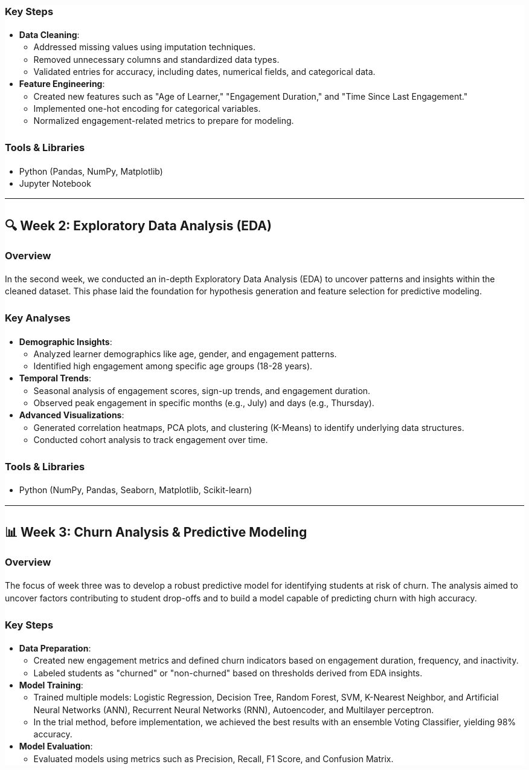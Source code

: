 ### Key Steps
- **Data Cleaning**:
  - Addressed missing values using imputation techniques.
  - Removed unnecessary columns and standardized data types.
  - Validated entries for accuracy, including dates, numerical fields, and categorical data.
- **Feature Engineering**:
  - Created new features such as "Age of Learner," "Engagement Duration," and "Time Since Last Engagement."
  - Implemented one-hot encoding for categorical variables.
  - Normalized engagement-related metrics to prepare for modeling.

### Tools & Libraries
- Python (Pandas, NumPy, Matplotlib)
- Jupyter Notebook

---

## 🔍 Week 2: Exploratory Data Analysis (EDA)
### Overview
In the second week, we conducted an in-depth Exploratory Data Analysis (EDA) to uncover patterns and insights within the cleaned dataset. This phase laid the foundation for hypothesis generation and feature selection for predictive modeling.

### Key Analyses
- **Demographic Insights**:
  - Analyzed learner demographics like age, gender, and engagement patterns.
  - Identified high engagement among specific age groups (18-28 years).
- **Temporal Trends**:
  - Seasonal analysis of engagement scores, sign-up trends, and engagement duration.
  - Observed peak engagement in specific months (e.g., July) and days (e.g., Thursday).
- **Advanced Visualizations**:
  - Generated correlation heatmaps, PCA plots, and clustering (K-Means) to identify underlying data structures.
  - Conducted cohort analysis to track engagement over time.

### Tools & Libraries
- Python (NumPy, Pandas, Seaborn, Matplotlib, Scikit-learn)


---

## 📊 Week 3: Churn Analysis & Predictive Modeling
### Overview
The focus of week three was to develop a robust predictive model for identifying students at risk of churn. The analysis aimed to uncover factors contributing to student drop-offs and to build a model capable of predicting churn with high accuracy.

### Key Steps
- **Data Preparation**:
  - Created new engagement metrics and defined churn indicators based on engagement duration, frequency, and inactivity.
  - Labeled students as "churned" or "non-churned" based on thresholds derived from EDA insights.
- **Model Training**:
  - Trained multiple models: Logistic Regression, Decision Tree, Random Forest, SVM, K-Nearest Neighbor, and Artificial Neural Networks (ANN), Recurrent Neural Networks (RNN), Autoencoder, and Multilayer perceptron.
  - In the trial method, before implementation, we achieved the best results with an ensemble Voting Classifier, yielding 98% accuracy.
- **Model Evaluation**:
  - Evaluated models using metrics such as Precision, Recall, F1 Score, and Confusion Matrix.